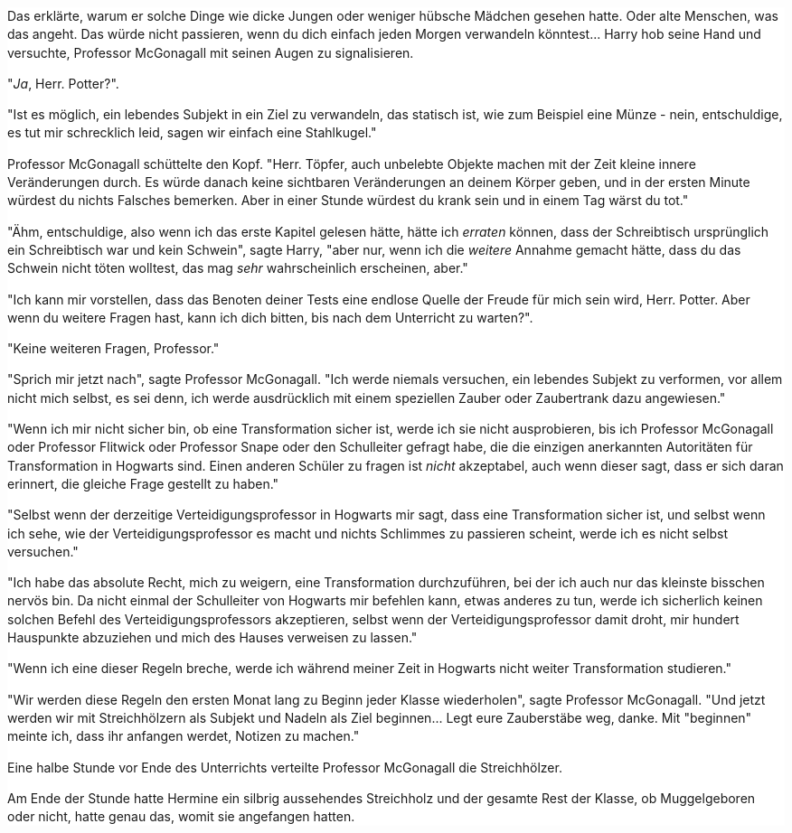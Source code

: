 Das erklärte, warum er solche Dinge wie dicke Jungen oder weniger hübsche Mädchen gesehen hatte. Oder alte Menschen, was das angeht. Das würde nicht passieren, wenn du dich einfach jeden Morgen verwandeln könntest... Harry hob seine Hand und versuchte, Professor McGonagall mit seinen Augen zu signalisieren.

"_Ja_, Herr. Potter?".

"Ist es möglich, ein lebendes Subjekt in ein Ziel zu verwandeln, das statisch ist, wie zum Beispiel eine Münze - nein, entschuldige, es tut mir schrecklich leid, sagen wir einfach eine Stahlkugel."

Professor McGonagall schüttelte den Kopf. "Herr. Töpfer, auch unbelebte Objekte machen mit der Zeit kleine innere Veränderungen durch. Es würde danach keine sichtbaren Veränderungen an deinem Körper geben, und in der ersten Minute würdest du nichts Falsches bemerken. Aber in einer Stunde würdest du krank sein und in einem Tag wärst du tot."

"Ähm, entschuldige, also wenn ich das erste Kapitel gelesen hätte, hätte ich _erraten_ können, dass der Schreibtisch ursprünglich ein Schreibtisch war und kein Schwein", sagte Harry, "aber nur, wenn ich die _weitere_ Annahme gemacht hätte, dass du das Schwein nicht töten wolltest, das mag _sehr_ wahrscheinlich erscheinen, aber."

"Ich kann mir vorstellen, dass das Benoten deiner Tests eine endlose Quelle der Freude für mich sein wird, Herr. Potter. Aber wenn du weitere Fragen hast, kann ich dich bitten, bis nach dem Unterricht zu warten?".

"Keine weiteren Fragen, Professor."

"Sprich mir jetzt nach", sagte Professor McGonagall. "Ich werde niemals versuchen, ein lebendes Subjekt zu verformen, vor allem nicht mich selbst, es sei denn, ich werde ausdrücklich mit einem speziellen Zauber oder Zaubertrank dazu angewiesen."

"Wenn ich mir nicht sicher bin, ob eine Transformation sicher ist, werde ich sie nicht ausprobieren, bis ich Professor McGonagall oder Professor Flitwick oder Professor Snape oder den Schulleiter gefragt habe, die die einzigen anerkannten Autoritäten für Transformation in Hogwarts sind. Einen anderen Schüler zu fragen ist _nicht_ akzeptabel, auch wenn dieser sagt, dass er sich daran erinnert, die gleiche Frage gestellt zu haben."

"Selbst wenn der derzeitige Verteidigungsprofessor in Hogwarts mir sagt, dass eine Transformation sicher ist, und selbst wenn ich sehe, wie der Verteidigungsprofessor es macht und nichts Schlimmes zu passieren scheint, werde ich es nicht selbst versuchen."

"Ich habe das absolute Recht, mich zu weigern, eine Transformation durchzuführen, bei der ich auch nur das kleinste bisschen nervös bin. Da nicht einmal der Schulleiter von Hogwarts mir befehlen kann, etwas anderes zu tun, werde ich sicherlich keinen solchen Befehl des Verteidigungsprofessors akzeptieren, selbst wenn der Verteidigungsprofessor damit droht, mir hundert Hauspunkte abzuziehen und mich des Hauses verweisen zu lassen."

"Wenn ich eine dieser Regeln breche, werde ich während meiner Zeit in Hogwarts nicht weiter Transformation studieren."

"Wir werden diese Regeln den ersten Monat lang zu Beginn jeder Klasse wiederholen", sagte Professor McGonagall. "Und jetzt werden wir mit Streichhölzern als Subjekt und Nadeln als Ziel beginnen... Legt eure Zauberstäbe weg, danke. Mit "beginnen" meinte ich, dass ihr anfangen werdet, Notizen zu machen."

Eine halbe Stunde vor Ende des Unterrichts verteilte Professor McGonagall die Streichhölzer.

Am Ende der Stunde hatte Hermine ein silbrig aussehendes Streichholz und der gesamte Rest der Klasse, ob Muggelgeboren oder nicht, hatte genau das, womit sie angefangen hatten.
